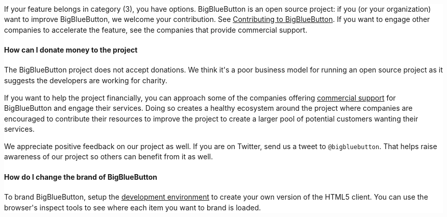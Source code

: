 If your feature belongs in category (3), you have options. BigBlueButton is an open source project: if you (or your organization) want to improve BigBlueButton, we welcome your contribution. See [Contributing to BigBlueButton](#contributing-to-bigbluebutton). If you want to engage other companies to accelerate the feature, see the companies that provide commercial support.

#### How can I donate money to the project

The BigBlueButton project does not accept donations. We think it's a poor business model for running an open source project as it suggests the developers are working for charity.

If you want to help the project financially, you can approach some of the companies offering [commercial support](https://bigbluebutton.org/support) for BigBlueButton and engage their services. Doing so creates a healthy ecosystem around the project where companies are encouraged to contribute their resources to improve the project to create a larger pool of potential customers wanting their services.

We appreciate positive feedback on our project as well. If you are on Twitter, send us a tweet to `@bigbluebutton`. That helps raise awareness of our project so others can benefit from it as well.

#### How do I change the brand of BigBlueButton

To brand BigBlueButton, setup the [development environment](/development/guide) to create your own version of the HTML5 client. You can use the browser's inspect tools to see where each item you want to brand is loaded.

